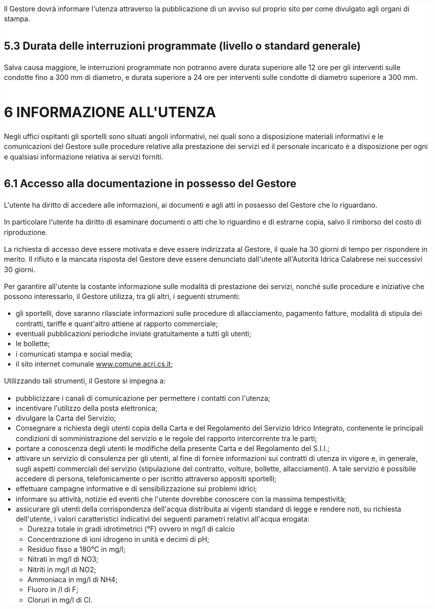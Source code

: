 Il Gestore dovrà informare l'utenza attraverso la pubblicazione di un avviso sul proprio sito per come divulgato agli organi di stampa.

## 5.3 Durata delle interruzioni programmate (livello o standard generale)
Salva causa maggiore, le interruzioni programmate non potranno avere durata superiore alle 12 ore per gli interventi sulle condotte fino a 300 mm di diametro, e durata superiore a 24 ore per interventi sulle condotte di diametro superiore a 300 mm.

# 6 INFORMAZIONE ALL'UTENZA
Negli uffici ospitanti gli sportelli sono situati angoli informativi, nei quali sono a disposizione materiali informativi e le comunicazioni del Gestore sulle procedure relative alla prestazione dei servizi ed il personale incaricato è a disposizione per ogni e qualsiasi informazione relativa ai servizi forniti.

## 6.1 Accesso alla documentazione in possesso del Gestore
L'utente ha diritto di accedere alle informazioni, ai documenti e agli atti in possesso del Gestore che lo riguardano.

In particolare l'utente ha diritto di esaminare documenti o atti che lo riguardino e di estrarne copia, salvo il rimborso del costo di riproduzione.

La richiesta di accesso deve essere motivata e deve essere indirizzata al Gestore, il quale ha 30 giorni di tempo per rispondere in merito. Il rifiuto e la mancata risposta del Gestore deve essere denunciato dall'utente all'Autorità Idrica Calabrese nei successivi 30 giorni.

Per garantire all'utente la costante informazione sulle modalità di prestazione dei servizi, nonché sulle procedure e iniziative che possono interessarlo, il Gestore utilizza, tra gli altri, i seguenti strumenti:
- gli sportelli, dove saranno rilasciate informazioni sulle procedure di allacciamento, pagamento fatture, modalità di stipula dei contratti, tariffe e quant'altro attiene al rapporto commerciale;
- eventuali pubblicazioni periodiche inviate gratuitamente a tutti gli utenti;
- le bollette;
- i comunicati stampa e social media;
- il sito internet comunale www.comune.acri.cs.it;

Utilizzando tali strumenti, il Gestore si impegna a:
- pubblicizzare i canali di comunicazione per permettere i contatti con l'utenza;
- incentivare l'utilizzo della posta elettronica;
- divulgare la Carta del Servizio;
- Consegnare a richiesta degli utenti copia della Carta e del Regolamento del Servizio Idrico Integrato, contenente le principali condizioni di somministrazione del servizio e le regole del rapporto intercorrente tra le parti;
- portare a conoscenza degli utenti le modifiche della presente Carta e del Regolamento del S.I.I.;
- attivare un servizio di consulenza per gli utenti, al fine di fornire informazioni sui contratti di utenza in vigore e, in generale, sugli aspetti commerciali del servizio (stipulazione del contratto, volture, bollette, allacciamenti). A tale servizio è possibile accedere di persona, telefonicamente o per iscritto attraverso appositi sportelli;
- effettuare campagne informative e di sensibilizzazione sui problemi idrici;
- informare su attività, notizie ed eventi che l'utente dovrebbe conoscere con la massima tempestività;
- assicurare gli utenti della corrispondenza dell'acqua distribuita ai vigenti standard di legge e rendere noti, su richiesta dell'utente, i valori caratteristici indicativi dei seguenti parametri relativi all'acqua erogata:
    - Durezza totale in gradi idrotimetrici (°F) ovvero in mg/l di calcio
    - Concentrazione di ioni idrogeno in unità e decimi di pH;
    - Residuo fisso a 180°C in mg/l;
    - Nitrati in mg/l di NO3;
    - Nitriti in mg/l di NO2;
    - Ammoniaca in mg/l di NH4;
    - Fluoro in /l di F;
    - Cloruri in mg/l di Cl.